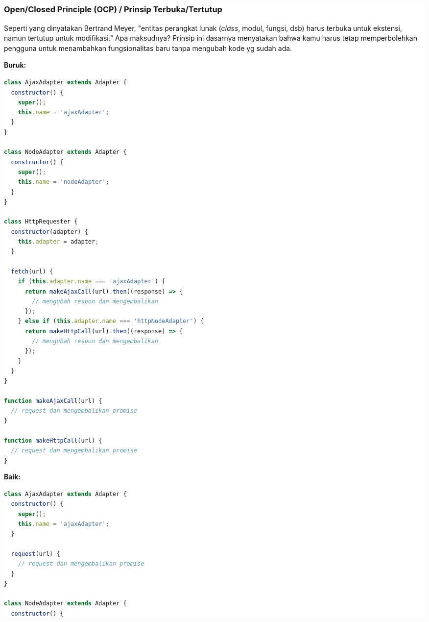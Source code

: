 ### Open/Closed Principle (OCP) / Prinsip Terbuka/Tertutup
Seperti yang dinyatakan Bertrand Meyer, "entitas perangkat lunak (*class*, modul,
fungsi, dsb) harus terbuka untuk ekstensi, namun tertutup untuk modifikasi." Apa
maksudnya? Prinsip ini dasarnya menyatakan bahwa kamu harus tetap memperbolehkan
pengguna untuk menambahkan fungsionalitas baru tanpa mengubah kode yg sudah ada.

**Buruk:**
```javascript
class AjaxAdapter extends Adapter {
  constructor() {
    super();
    this.name = 'ajaxAdapter';
  }
}

class NodeAdapter extends Adapter {
  constructor() {
    super();
    this.name = 'nodeAdapter';
  }
}

class HttpRequester {
  constructor(adapter) {
    this.adapter = adapter;
  }

  fetch(url) {
    if (this.adapter.name === 'ajaxAdapter') {
      return makeAjaxCall(url).then((response) => {
        // mengubah respon dan mengembalikan
      });
    } else if (this.adapter.name === 'httpNodeAdapter') {
      return makeHttpCall(url).then((response) => {
        // mengubah respon dan mengembalikan
      });
    }
  }
}

function makeAjaxCall(url) {
  // request dan mengembalikan promise
}

function makeHttpCall(url) {
  // request dan mengembalikan promise
}
```

**Baik:**
```javascript
class AjaxAdapter extends Adapter {
  constructor() {
    super();
    this.name = 'ajaxAdapter';
  }

  request(url) {
    // request dan mengembalikan promise
  }
}

class NodeAdapter extends Adapter {
  constructor() {
```
